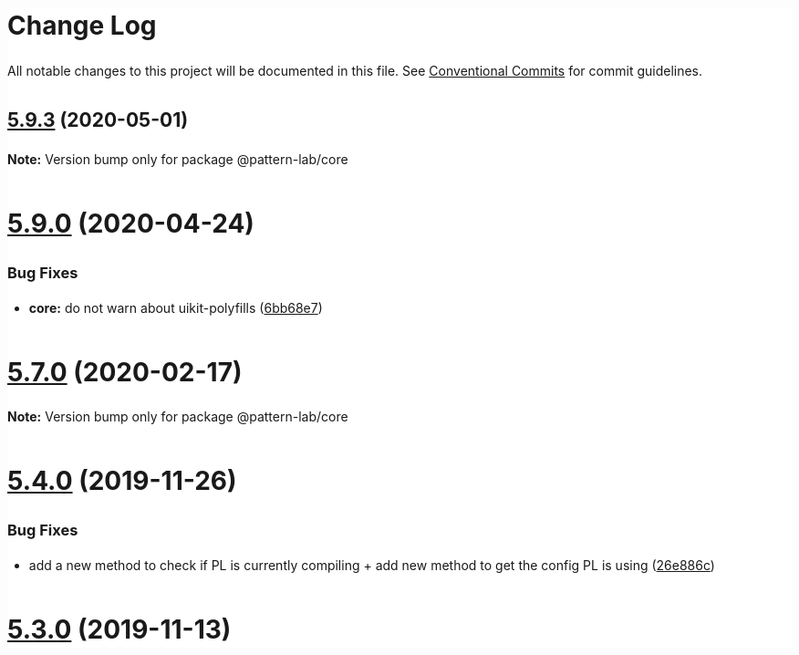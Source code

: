 # Change Log

All notable changes to this project will be documented in this file.
See [Conventional Commits](https://conventionalcommits.org) for commit guidelines.

## [5.9.3](https://github.com/pattern-lab/patternlab-node/tree/master/packages/core/compare/v5.9.2...v5.9.3) (2020-05-01)

**Note:** Version bump only for package @pattern-lab/core





# [5.9.0](https://github.com/pattern-lab/patternlab-node/tree/master/packages/core/compare/v5.8.0...v5.9.0) (2020-04-24)


### Bug Fixes

* **core:** do not warn about uikit-polyfills ([6bb68e7](https://github.com/pattern-lab/patternlab-node/tree/master/packages/core/commit/6bb68e763769969546542bf7aaf6d1f4235c6622))





# [5.7.0](https://github.com/pattern-lab/patternlab-node/tree/master/packages/core/compare/v5.6.0...v5.7.0) (2020-02-17)

**Note:** Version bump only for package @pattern-lab/core






# [5.4.0](https://github.com/pattern-lab/patternlab-node/tree/master/packages/core/compare/v5.3.3...v5.4.0) (2019-11-26)


### Bug Fixes

* add a new method to check if PL is currently compiling + add new method to get the config PL is using ([26e886c](https://github.com/pattern-lab/patternlab-node/tree/master/packages/core/commit/26e886c93db5d135c91de648724f7278c4d5b3e9))





# [5.3.0](https://github.com/pattern-lab/patternlab-node/tree/master/packages/core/compare/v5.2.0...v5.3.0) (2019-11-13)
